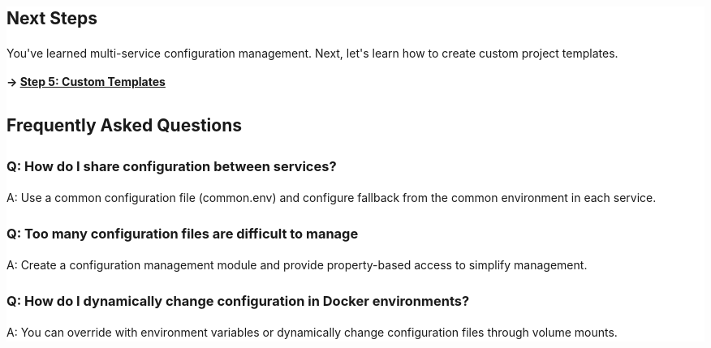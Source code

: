## Next Steps

You've learned multi-service configuration management. Next, let's learn how to create custom project templates.

**→ [Step 5: Custom Templates](05-custom-templates.md)**

## Frequently Asked Questions

### Q: How do I share configuration between services?
A: Use a common configuration file (common.env) and configure fallback from the common environment in each service.

### Q: Too many configuration files are difficult to manage
A: Create a configuration management module and provide property-based access to simplify management.

### Q: How do I dynamically change configuration in Docker environments?
A: You can override with environment variables or dynamically change configuration files through volume mounts.